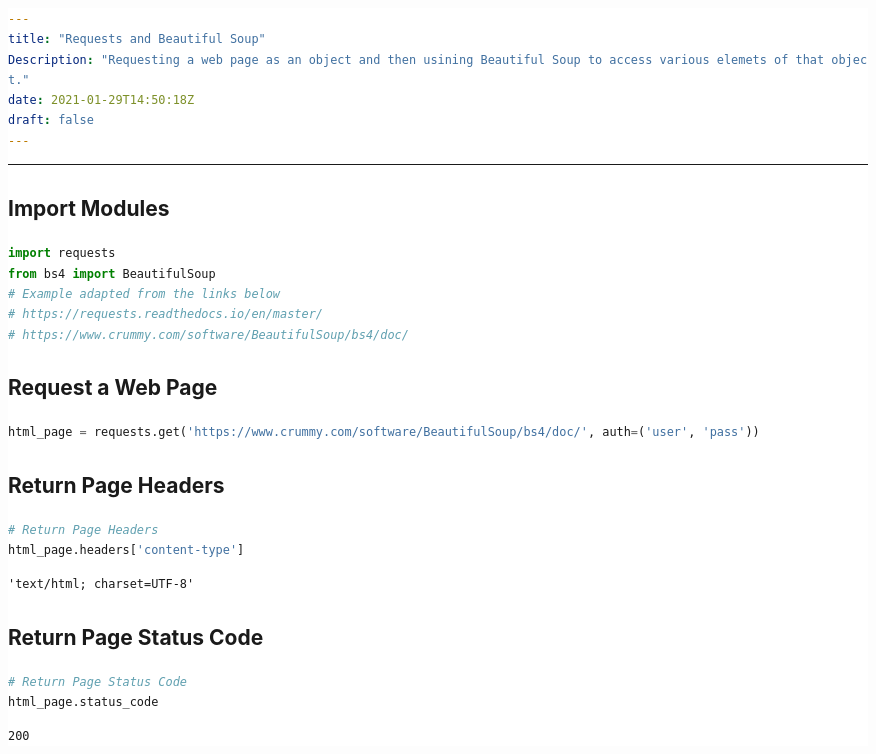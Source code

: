 ```yaml
---
title: "Requests and Beautiful Soup"
Description: "Requesting a web page as an object and then usining Beautiful Soup to access various elemets of that object."
date: 2021-01-29T14:50:18Z
draft: false
---
```


***


## Import Modules


```python
import requests
from bs4 import BeautifulSoup
# Example adapted from the links below
# https://requests.readthedocs.io/en/master/
# https://www.crummy.com/software/BeautifulSoup/bs4/doc/
```

## Request a Web Page


```python
html_page = requests.get('https://www.crummy.com/software/BeautifulSoup/bs4/doc/', auth=('user', 'pass'))
```

## Return Page Headers


```python
# Return Page Headers
html_page.headers['content-type']
```




    'text/html; charset=UTF-8'



## Return Page Status Code


```python
# Return Page Status Code
html_page.status_code
```




    200
